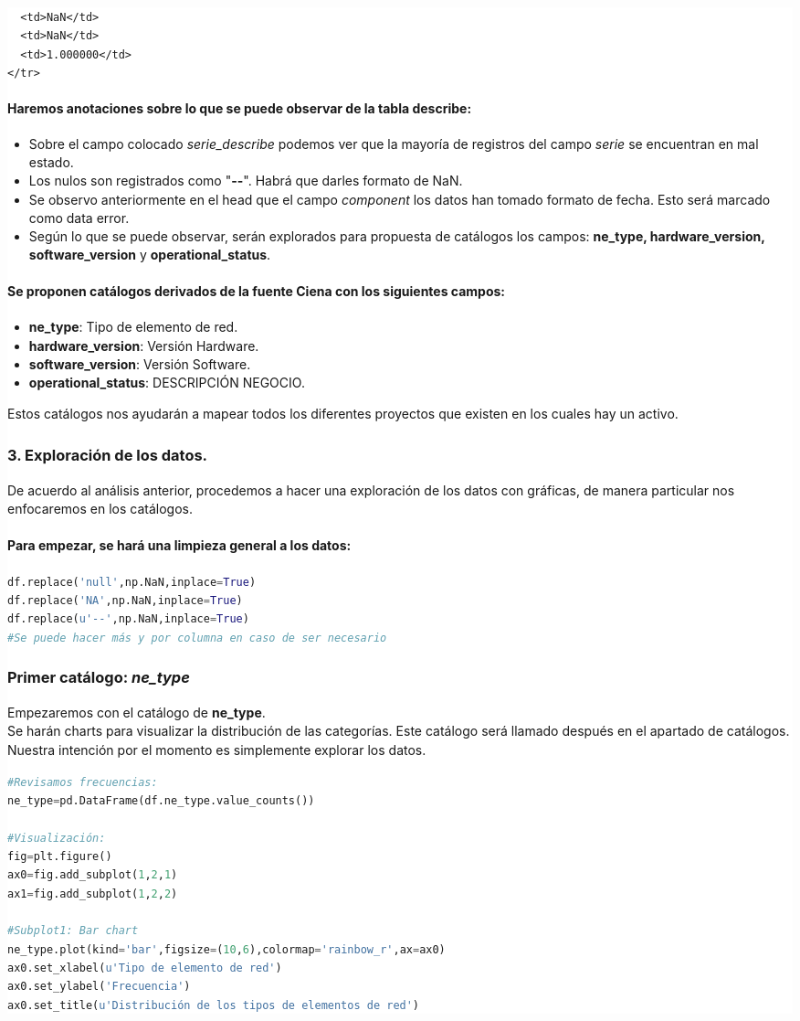       <td>NaN</td>
      <td>NaN</td>
      <td>1.000000</td>
    </tr>
  </tbody>
</table>
</div>



#### Haremos anotaciones sobre lo que se puede observar de la tabla describe:

* Sobre el campo colocado *serie_describe* podemos ver que la mayoría de registros del campo *serie* se encuentran en mal estado.
* Los nulos son registrados como "**--**". Habrá que darles formato de NaN.
* Se observo anteriormente en el head que el campo *component* los datos han tomado formato de fecha. Esto será marcado como data error.
* Según lo que se puede observar, serán explorados para propuesta de catálogos los campos: **ne_type, hardware_version, software_version** y **operational_status**.

#### Se proponen catálogos derivados de la fuente Ciena con los siguientes campos:
    
* **ne_type**: Tipo de elemento de red.
* **hardware_version**: Versión Hardware.
* **software_version**: Versión Software.
* **operational_status**: DESCRIPCIÓN NEGOCIO.

Estos catálogos nos ayudarán a mapear todos los diferentes proyectos que existen en los cuales hay un activo.


### 3. Exploración de los datos.
De acuerdo al análisis anterior, procedemos a hacer una exploración de los datos con gráficas, de manera particular nos enfocaremos en los catálogos.

#### Para empezar, se hará una limpieza general a los datos:


```python
df.replace('null',np.NaN,inplace=True)
df.replace('NA',np.NaN,inplace=True)
df.replace(u'--',np.NaN,inplace=True)
#Se puede hacer más y por columna en caso de ser necesario
```

### Primer catálogo: *ne_type*

Empezaremos con el catálogo de **ne_type**.   
Se harán charts para visualizar la distribución de las categorías. Este catálogo será llamado después en el apartado de catálogos. Nuestra intención por el momento es simplemente explorar los datos.


```python
#Revisamos frecuencias:
ne_type=pd.DataFrame(df.ne_type.value_counts())

#Visualización:
fig=plt.figure()
ax0=fig.add_subplot(1,2,1)
ax1=fig.add_subplot(1,2,2)

#Subplot1: Bar chart
ne_type.plot(kind='bar',figsize=(10,6),colormap='rainbow_r',ax=ax0)
ax0.set_xlabel(u'Tipo de elemento de red')
ax0.set_ylabel('Frecuencia')
ax0.set_title(u'Distribución de los tipos de elementos de red')
```